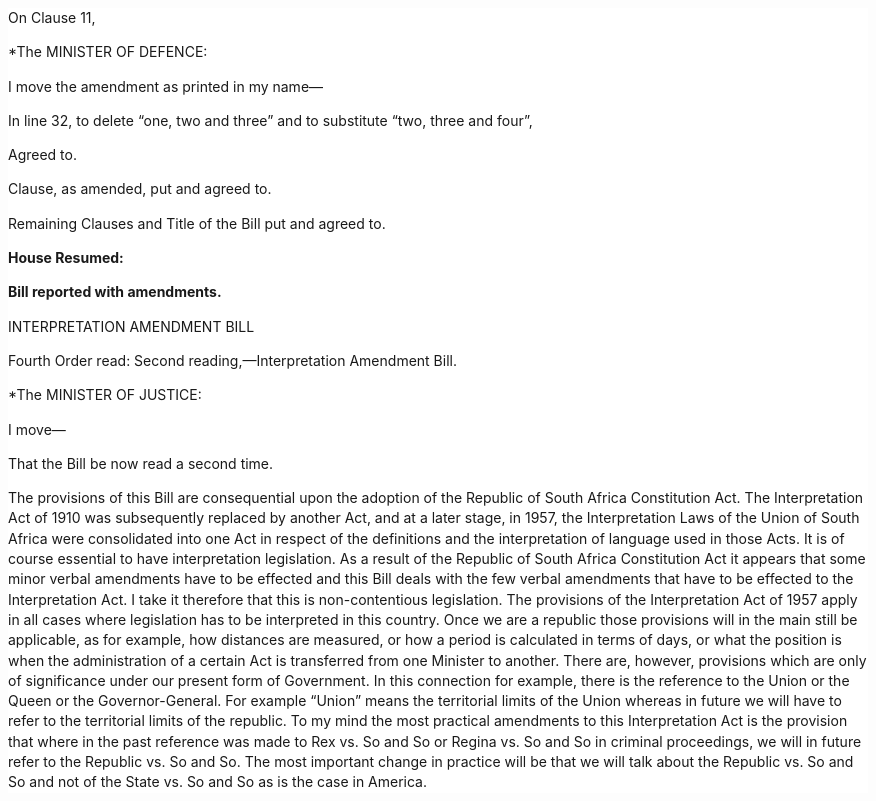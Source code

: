 <p>On Clause 11,</p>

</speech>

<speech by="#minister_of_defence">

<from><span class="col_7181-7182" refersTo="page_0812"/>*The <person refersTo="hansard_za">MINISTER OF DEFENCE</person>:</from>

<p>I move the amendment as printed in my name&#x2014;</p>

<p>In line 32, to delete &#x201C;one, two and three&#x201D; and to substitute &#x201C;two, three and four&#x201D;,</p>

<p>Agreed to.</p>

<p>Clause, as amended, put and agreed to.</p>

<p>Remaining Clauses and Title of the Bill put and agreed to.</p>

<p><b>House Resumed:</b></p>

<p><b>Bill reported with amendments.</b></p>

</speech>

</debateSection>

<debateSection name="#interpretation_amendment_bill">

<heading>INTERPRETATION AMENDMENT BILL</heading>

<p>Fourth Order read: Second reading,&#x2014;Interpretation Amendment Bill.</p>

<speech by="#minister_of_justice">

<from>*The <person refersTo="hansard_za">MINISTER OF JUSTICE</person>:</from>

<p>I move&#x2014;</p>

<block name="quote">That the Bill be now read a second time.</block>

<p>The provisions of this Bill are consequential upon the adoption of the Republic of South Africa Constitution Act. The Interpretation Act of 1910 was subsequently replaced by another Act, and at a later stage, in 1957, the Interpretation Laws of the Union of South Africa were consolidated into one Act in respect of the definitions and the interpretation of language used in those Acts. It is of course essential to have interpretation legislation. As a result of the Republic of South Africa Constitution Act it appears that some minor verbal amendments have to be effected and this Bill deals with the few verbal amendments that have to be effected to the Interpretation Act. I take it therefore that this is non-contentious legislation. The provisions of the Interpretation Act of 1957 apply in all cases where legislation has to be interpreted in this country. Once we are a republic those provisions will in the main still be applicable, as for example, how distances are measured, or how a period is calculated in terms of days, or what the position is when the administration of a certain Act is transferred from one Minister to another. There are, however, provisions which are only of significance under our present form of Government. In this connection for example, there is the reference to the Union or the Queen or the Governor-General. For example &#x201C;Union&#x201D; means the territorial limits of the Union whereas in future we will have to refer to the territorial limits of the republic. To my mind the most practical amendments to this Interpretation Act is the provision that where in the past reference was made to Rex vs. So and So or Regina vs. So and So in criminal proceedings, we will in future refer to the Republic vs. So and So. The most important change in practice will be that we will talk about the Republic vs. So and So and not of the State vs. So and So as is the case in America.</p>
